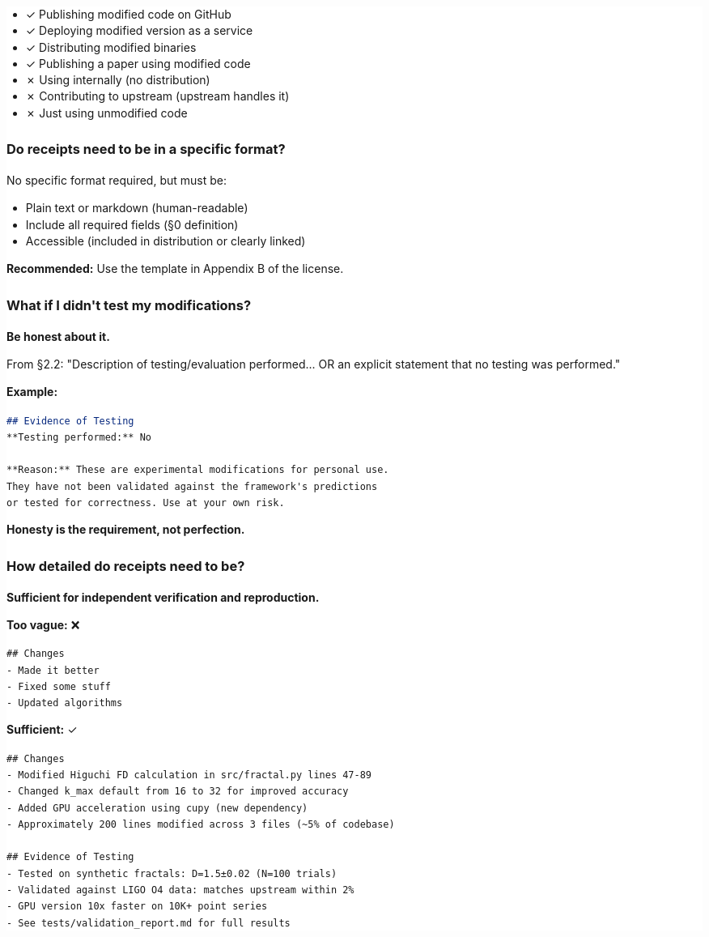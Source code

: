- ✓ Publishing modified code on GitHub
- ✓ Deploying modified version as a service
- ✓ Distributing modified binaries
- ✓ Publishing a paper using modified code
- ✗ Using internally (no distribution)
- ✗ Contributing to upstream (upstream handles it)
- ✗ Just using unmodified code

### Do receipts need to be in a specific format?

No specific format required, but must be:
- Plain text or markdown (human-readable)
- Include all required fields (§0 definition)
- Accessible (included in distribution or clearly linked)

**Recommended:** Use the template in Appendix B of the license.

### What if I didn't test my modifications?

**Be honest about it.**

From §2.2: "Description of testing/evaluation performed... OR an explicit statement that no testing was performed."

**Example:**
```markdown
## Evidence of Testing
**Testing performed:** No

**Reason:** These are experimental modifications for personal use. 
They have not been validated against the framework's predictions 
or tested for correctness. Use at your own risk.
```

**Honesty is the requirement, not perfection.**

### How detailed do receipts need to be?

**Sufficient for independent verification and reproduction.**

**Too vague:** ❌
```
## Changes
- Made it better
- Fixed some stuff
- Updated algorithms
```

**Sufficient:** ✓
```
## Changes
- Modified Higuchi FD calculation in src/fractal.py lines 47-89
- Changed k_max default from 16 to 32 for improved accuracy
- Added GPU acceleration using cupy (new dependency)
- Approximately 200 lines modified across 3 files (~5% of codebase)

## Evidence of Testing
- Tested on synthetic fractals: D=1.5±0.02 (N=100 trials)
- Validated against LIGO O4 data: matches upstream within 2%
- GPU version 10x faster on 10K+ point series
- See tests/validation_report.md for full results
```
